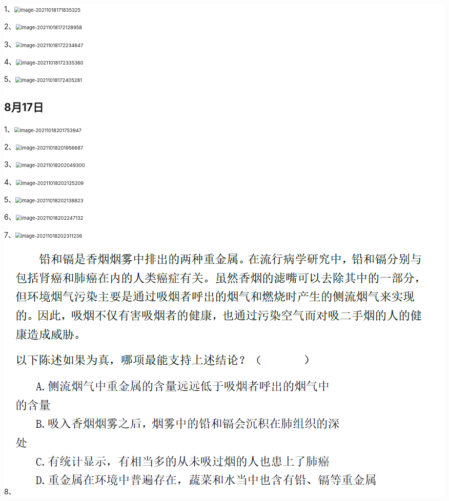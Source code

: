 1、<img src="每日一练错题/image-20211018171835325.png" alt="image-20211018171835325" style="zoom:67%;" />

2、<img src="每日一练错题/image-20211018172128958.png" alt="image-20211018172128958" style="zoom:67%;" />

3、<img src="每日一练错题/image-20211018172234647.png" alt="image-20211018172234647" style="zoom:67%;" />

4、<img src="每日一练错题/image-20211018172335360.png" alt="image-20211018172335360" style="zoom: 67%;" />

5、<img src="每日一练错题/image-20211018172405281.png" alt="image-20211018172405281" style="zoom:67%;" />

## 8月17日

1、<img src="每日一练错题/image-20211018201753947.png" alt="image-20211018201753947" style="zoom:67%;" />

2、<img src="每日一练错题/image-20211018201956687.png" alt="image-20211018201956687" style="zoom:67%;" />

3、<img src="每日一练错题/image-20211018202049300.png" alt="image-20211018202049300" style="zoom:67%;" />

4、<img src="每日一练错题/image-20211018202125209.png" alt="image-20211018202125209" style="zoom:67%;" />

5、<img src="每日一练错题/image-20211018202138823.png" alt="image-20211018202138823" style="zoom:67%;" />

6、<img src="每日一练错题/image-20211018202247132.png" alt="image-20211018202247132" style="zoom: 67%;" />

7、<img src="每日一练错题/image-20211018202311236.png" alt="image-20211018202311236" style="zoom:67%;" />

8、![image-20211018202555452](每日一练错题/image-20211018202555452.png)
